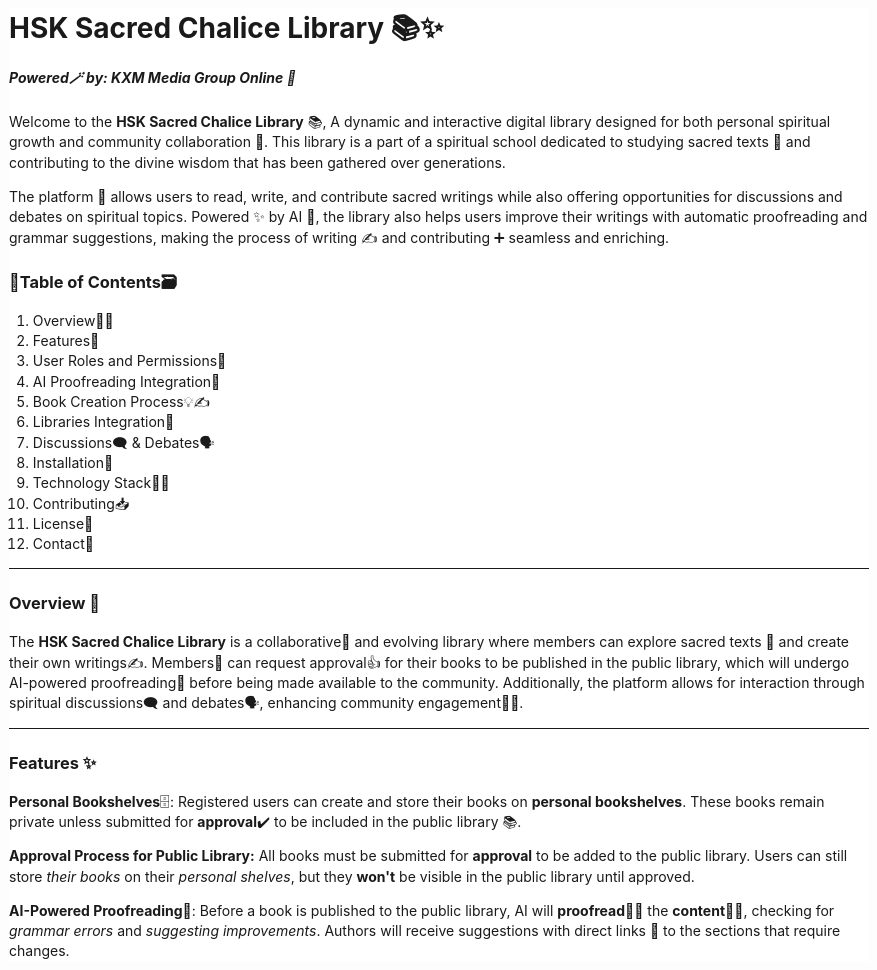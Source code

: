 # HSK Sacred Chalice Library 📚✨
##### Powered🪄 by: KXM Media Group Online 🔴

Welcome to the **HSK Sacred Chalice Library** 📚, A dynamic and interactive digital library designed for both personal spiritual growth and community collaboration 🤝. This library is a part of a spiritual school dedicated to studying sacred texts 📖 and contributing to the divine wisdom that has been gathered over generations.

The platform 🎫 allows users to read, write, and contribute sacred writings while also offering opportunities for discussions and debates on spiritual topics. Powered ✨ by AI 🤖, the library also helps users improve their writings with automatic proofreading and grammar suggestions, making the process of writing ✍️ and contributing ➕ seamless and enriching.

### 📑Table of Contents🗃️

1. Overview🕵️‍♂️
2. Features🧰
3. User Roles and Permissions🧒
4. AI Proofreading Integration🤖
5. Book Creation Process💡✍️
6. Libraries Integration📲
7. Discussions🗨️ & Debates🗣️
8. Installation💾
9. Technology Stack🧑‍💻
10. Contributing📥
11. License🪪
12. Contact👥

---

### Overview 🧐

The **HSK Sacred Chalice Library** is a collaborative👬 and evolving library where members can explore sacred texts 📖 and create their own writings✍️. Members🧒 can request approval👍 for their books to be published in the public library, which will undergo AI-powered proofreading🤖 before being made available to the community. Additionally, the platform allows for interaction through spiritual discussions🗨️ and debates🗣️, enhancing community engagement👬👬.


---

### Features ✨

**Personal Bookshelves**🗄️: Registered users can create and store their books on **personal bookshelves**. These books remain private unless submitted for **approval**✔️ to be included in the public library 📚.

**Approval Process for Public Library:** All books must be submitted for **approval** to be added to the public library. Users can still store _their books_ on their _personal shelves_, but they **won't** be visible in the public library until approved.

**AI-Powered Proofreading**🤖: Before a book is published to the public library, AI will **proofread**🧑‍💻 the **content**🕵️‍♂️, checking for _grammar errors_ and _suggesting improvements_. Authors will receive suggestions with direct links 🔗 to the sections that require changes.
